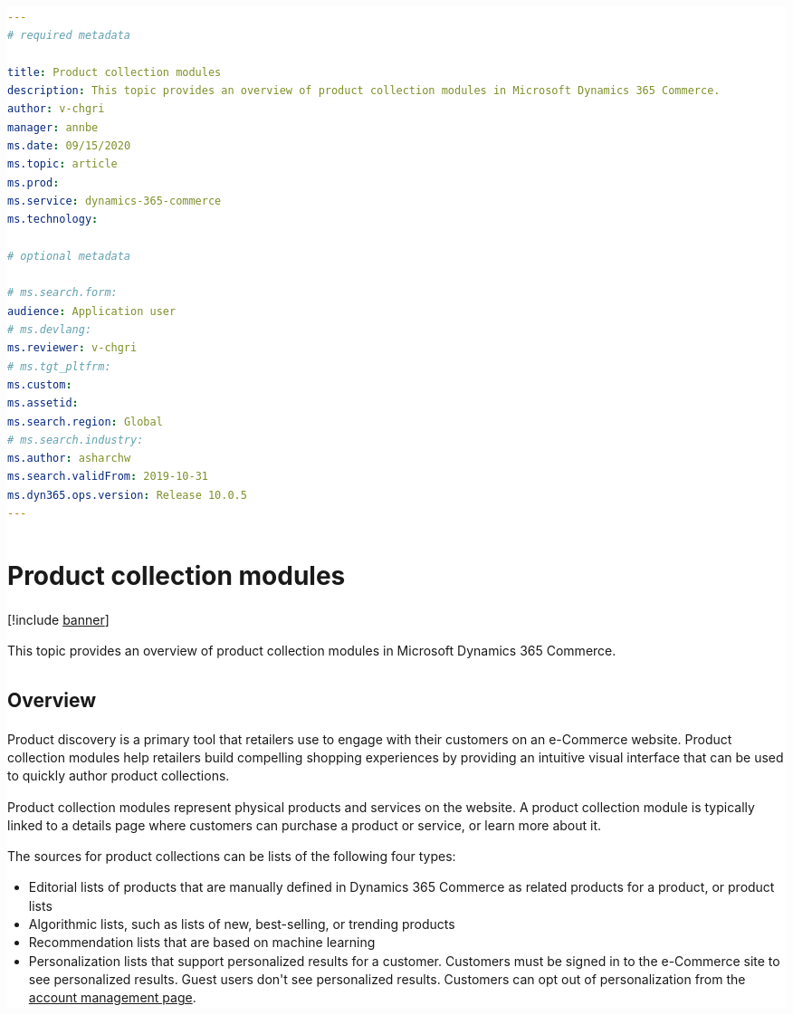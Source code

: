 ```yaml
---
# required metadata

title: Product collection modules
description: This topic provides an overview of product collection modules in Microsoft Dynamics 365 Commerce.
author: v-chgri
manager: annbe
ms.date: 09/15/2020
ms.topic: article
ms.prod: 
ms.service: dynamics-365-commerce
ms.technology: 

# optional metadata

# ms.search.form: 
audience: Application user
# ms.devlang: 
ms.reviewer: v-chgri
# ms.tgt_pltfrm: 
ms.custom: 
ms.assetid: 
ms.search.region: Global
# ms.search.industry: 
ms.author: asharchw
ms.search.validFrom: 2019-10-31
ms.dyn365.ops.version: Release 10.0.5
---
```


# Product collection modules


[!include [banner](includes/banner.md)]

This topic provides an overview of product collection modules in Microsoft Dynamics 365 Commerce.

## Overview

Product discovery is a primary tool that retailers use to engage with their customers on an e-Commerce website. Product collection modules help retailers build compelling shopping experiences by providing an intuitive visual interface that can be used to quickly author product collections.

Product collection modules represent physical products and services on the website. A product collection module is typically linked to a details page where customers can purchase a product or service, or learn more about it. 

The sources for product collections can be lists of the following four types:

- Editorial lists of products that are manually defined in Dynamics 365 Commerce as related products for a product, or product lists
- Algorithmic lists, such as lists of new, best-selling, or trending products
- Recommendation lists that are based on machine learning
- Personalization lists that support personalized results for a customer. Customers must be signed in to the e-Commerce site to see personalized results. Guest users don't see personalized results. Customers can opt out of personalization from the [account management page](account-management.md).

